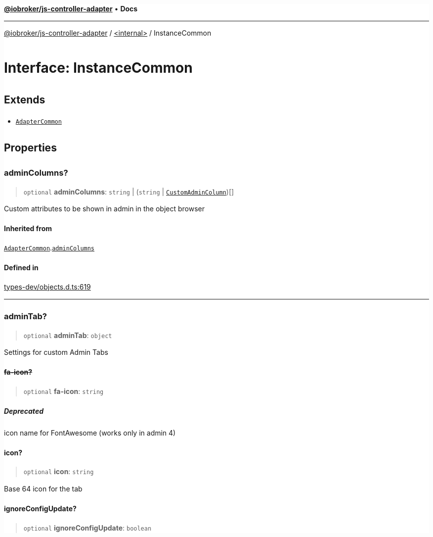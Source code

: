 [**@iobroker/js-controller-adapter**](../../README.md) • **Docs**

***

[@iobroker/js-controller-adapter](../../globals.md) / [\<internal\>](../README.md) / InstanceCommon

# Interface: InstanceCommon

## Extends

- [`AdapterCommon`](AdapterCommon.md)

## Properties

### adminColumns?

> `optional` **adminColumns**: `string` \| (`string` \| [`CustomAdminColumn`](CustomAdminColumn.md))[]

Custom attributes to be shown in admin in the object browser

#### Inherited from

[`AdapterCommon`](AdapterCommon.md).[`adminColumns`](AdapterCommon.md#admincolumns)

#### Defined in

[types-dev/objects.d.ts:619](https://github.com/ioBroker/ioBroker.js-controller/blob/3daa8532c48e6c817fc472607ccec26424ca987e/packages/types-dev/objects.d.ts#L619)

***

### adminTab?

> `optional` **adminTab**: `object`

Settings for custom Admin Tabs

#### ~~fa-icon?~~

> `optional` **fa-icon**: `string`

##### Deprecated

icon name for FontAwesome (works only in admin 4)

#### icon?

> `optional` **icon**: `string`

Base 64 icon for the tab

#### ignoreConfigUpdate?

> `optional` **ignoreConfigUpdate**: `boolean`
